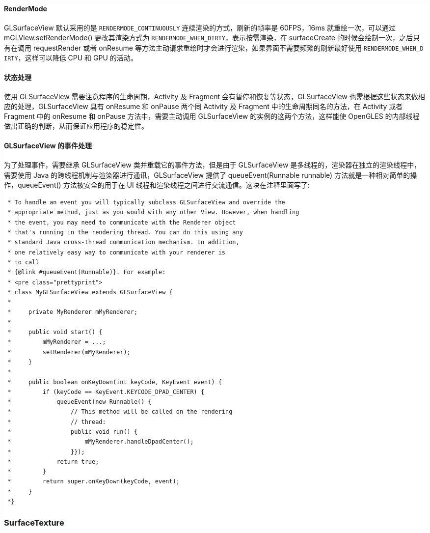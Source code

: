 #### RenderMode

GLSurfaceView 默认采用的是 `RENDERMODE_CONTINUOUSLY` 连续渲染的方式，刷新的帧率是 60FPS，16ms 就重绘一次，可以通过 mGLView.setRenderMode() 更改其渲染方式为 `RENDERMODE_WHEN_DIRTY`，表示按需渲染，在 surfaceCreate 的时候会绘制一次，之后只有在调用 requestRender 或者 onResume 等方法主动请求重绘时才会进行渲染，如果界面不需要频繁的刷新最好使用 `RENDERMODE_WHEN_DIRTY`，这样可以降低 CPU 和 GPU 的活动。

#### 状态处理

使用 GLSurfaceView 需要注意程序的生命周期，Activity 及 Fragment 会有暂停和恢复等状态，GLSurfaceView 也需根据这些状态来做相应的处理，GLSurfaceView 具有 onResume 和 onPause 两个同 Activity 及 Fragment 中的生命周期同名的方法，在 Activity 或者 Fragment 中的 onResume 和 onPause 方法中，需要主动调用 GLSurfaceView 的实例的这两个方法，这样能使 OpenGLES 的内部线程做出正确的判断，从而保证应用程序的稳定性。

#### GLSurfaceView 的事件处理

为了处理事件，需要继承 GLSurfaceView 类并重载它的事件方法，但是由于 GLSurfaceView 是多线程的，渲染器在独立的渲染线程中，需要使用 Java 的跨线程机制与渲染器进行通讯，GLSurfaceView 提供了 queueEvent(Runnable runnable) 方法就是一种相对简单的操作，queueEvent() 方法被安全的用于在 UI 线程和渲染线程之间进行交流通信。这块在注释里面写了:

```
 * To handle an event you will typically subclass GLSurfaceView and override the
 * appropriate method, just as you would with any other View. However, when handling
 * the event, you may need to communicate with the Renderer object
 * that's running in the rendering thread. You can do this using any
 * standard Java cross-thread communication mechanism. In addition,
 * one relatively easy way to communicate with your renderer is
 * to call
 * {@link #queueEvent(Runnable)}. For example:
 * <pre class="prettyprint">
 * class MyGLSurfaceView extends GLSurfaceView {
 *
 *     private MyRenderer mMyRenderer;
 *
 *     public void start() {
 *         mMyRenderer = ...;
 *         setRenderer(mMyRenderer);
 *     }
 *
 *     public boolean onKeyDown(int keyCode, KeyEvent event) {
 *         if (keyCode == KeyEvent.KEYCODE_DPAD_CENTER) {
 *             queueEvent(new Runnable() {
 *                 // This method will be called on the rendering
 *                 // thread:
 *                 public void run() {
 *                     mMyRenderer.handleDpadCenter();
 *                 }});
 *             return true;
 *         }
 *         return super.onKeyDown(keyCode, event);
 *     }
 *}
```

### SurfaceTexture
